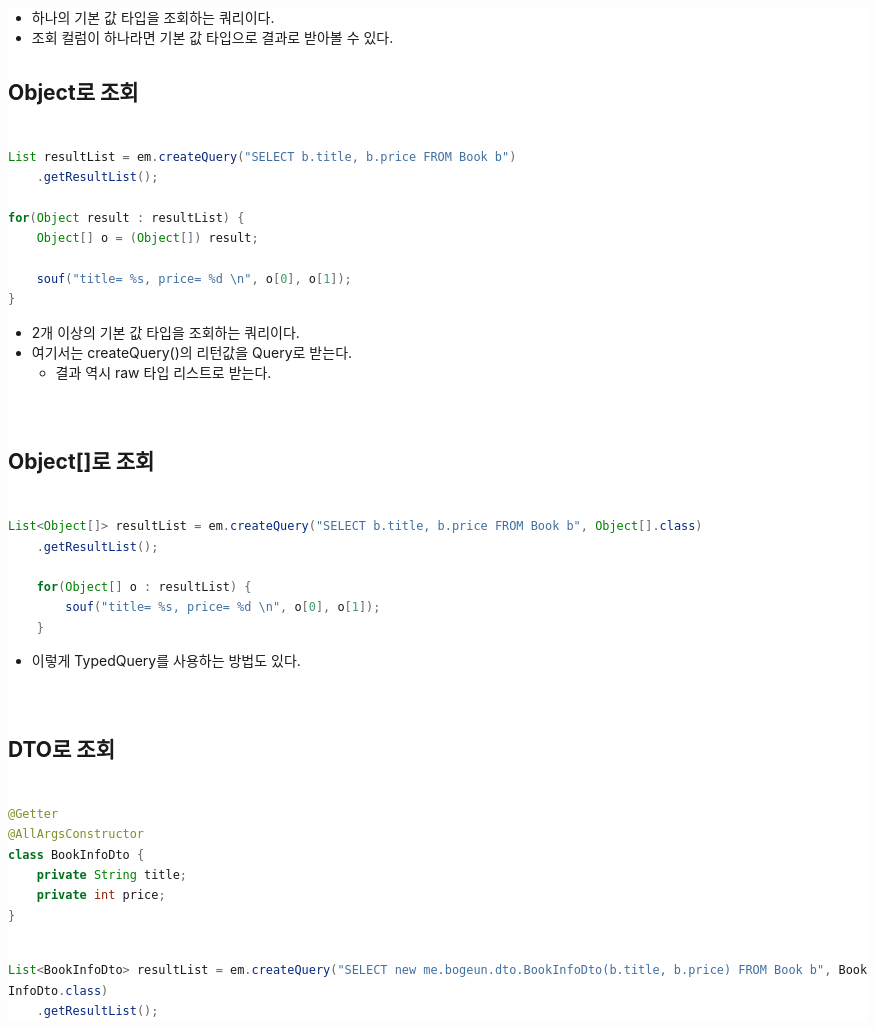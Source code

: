 - 하나의 기본 값 타입을 조회하는 쿼리이다.
- 조회 컬럼이 하나라면 기본 값 타입으로 결과로 받아볼 수 있다.


## Object로 조회

```java

List resultList = em.createQuery("SELECT b.title, b.price FROM Book b")
    .getResultList();

for(Object result : resultList) {
    Object[] o = (Object[]) result;

    souf("title= %s, price= %d \n", o[0], o[1]);
}

```

- 2개 이상의 기본 값 타입을 조회하는 쿼리이다.
- 여기서는 createQuery()의 리턴값을 Query로 받는다.
  - 결과 역시 raw 타입 리스트로 받는다.

<br/>


## Object[]로 조회

```java

List<Object[]> resultList = em.createQuery("SELECT b.title, b.price FROM Book b", Object[].class)
    .getResultList();

    for(Object[] o : resultList) {
        souf("title= %s, price= %d \n", o[0], o[1]);
    }

```

- 이렇게 TypedQuery를 사용하는 방법도 있다.

<br/>


## DTO로 조회

```java

@Getter
@AllArgsConstructor
class BookInfoDto {
    private String title;
    private int price;
}

```
```java

List<BookInfoDto> resultList = em.createQuery("SELECT new me.bogeun.dto.BookInfoDto(b.title, b.price) FROM Book b", BookInfoDto.class)
    .getResultList();

```
